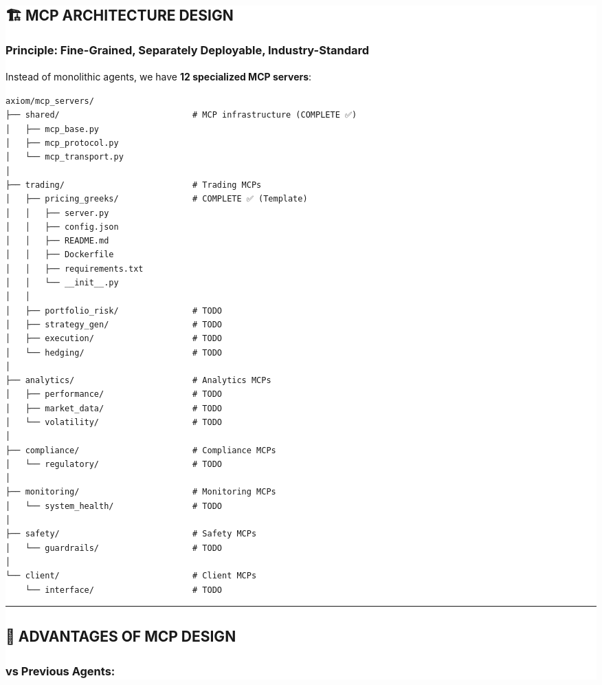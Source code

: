 ## 🏗️ MCP ARCHITECTURE DESIGN

### **Principle: Fine-Grained, Separately Deployable, Industry-Standard**

Instead of monolithic agents, we have **12 specialized MCP servers**:

```
axiom/mcp_servers/
├── shared/                           # MCP infrastructure (COMPLETE ✅)
│   ├── mcp_base.py
│   ├── mcp_protocol.py
│   └── mcp_transport.py
│
├── trading/                          # Trading MCPs
│   ├── pricing_greeks/               # COMPLETE ✅ (Template)
│   │   ├── server.py
│   │   ├── config.json
│   │   ├── README.md
│   │   ├── Dockerfile
│   │   ├── requirements.txt
│   │   └── __init__.py
│   │
│   ├── portfolio_risk/               # TODO
│   ├── strategy_gen/                 # TODO
│   ├── execution/                    # TODO
│   └── hedging/                      # TODO
│
├── analytics/                        # Analytics MCPs
│   ├── performance/                  # TODO
│   ├── market_data/                  # TODO
│   └── volatility/                   # TODO
│
├── compliance/                       # Compliance MCPs
│   └── regulatory/                   # TODO
│
├── monitoring/                       # Monitoring MCPs
│   └── system_health/                # TODO
│
├── safety/                           # Safety MCPs
│   └── guardrails/                   # TODO
│
└── client/                           # Client MCPs
    └── interface/                    # TODO
```

---

## 🎯 ADVANTAGES OF MCP DESIGN

### **vs Previous Agents:**

